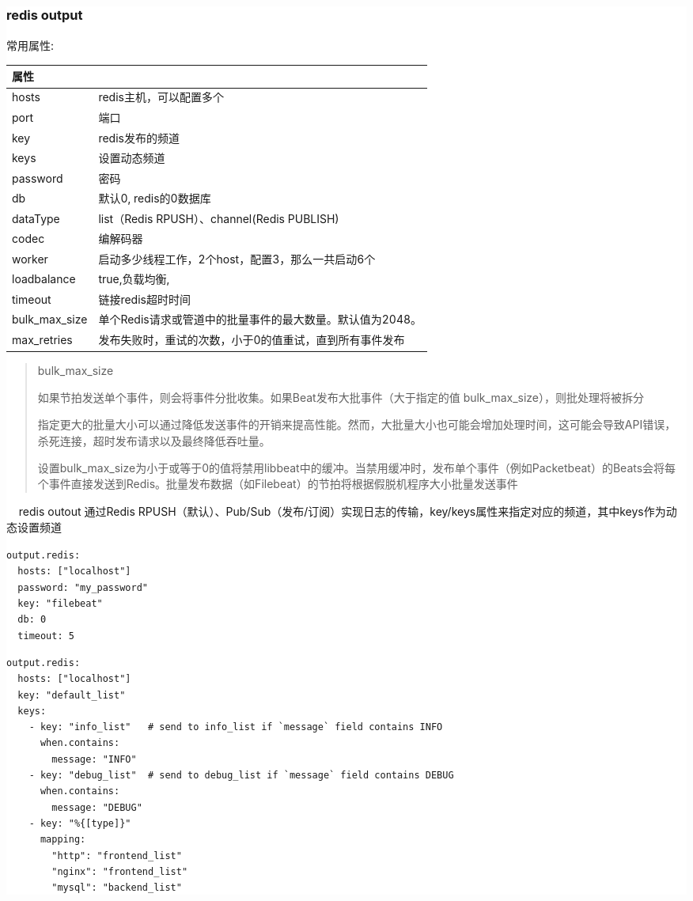 ### redis output

常用属性: 

|属性          |                  |
|:------------|:------------------|
|hosts        |redis主机，可以配置多个|
|port         |端口               |
|key          |redis发布的频道     |
|keys         |设置动态频道        |
|password     |密码               |
|db           |默认0, redis的0数据库|
|dataType     |list（Redis RPUSH）、channel(Redis PUBLISH)|
|codec        |编解码器            |
|worker       |启动多少线程工作，2个host，配置3，那么一共启动6个  |
|loadbalance  |true,负载均衡,     |
|timeout      |链接redis超时时间   |
|bulk_max_size|单个Redis请求或管道中的批量事件的最大数量。默认值为2048。|
|max_retries  |发布失败时，重试的次数，小于0的值重试，直到所有事件发布|

> bulk_max_size
>
> 如果节拍发送单个事件，则会将事件分批收集。如果Beat发布大批事件（大于指定的值 bulk_max_size），则批处理将被拆分
>
> 指定更大的批量大小可以通过降低发送事件的开销来提高性能。然而，大批量大小也可能会增加处理时间，这可能会导致API错误，杀死连接，超时发布请求以及最终降低吞吐量。
>
> 设置bulk_max_size为小于或等于0的值将禁用libbeat中的缓冲。当禁用缓冲时，发布单个事件（例如Packetbeat）的Beats会将每个事件直接发送到Redis。批量发布数据（如Filebeat）的节拍将根据假脱机程序大小批量发送事件

&nbsp;&nbsp;&nbsp;&nbsp;redis outout 通过Redis RPUSH（默认）、Pub/Sub（发布/订阅）实现日志的传输，key/keys属性来指定对应的频道，其中keys作为动态设置频道

```
output.redis:
  hosts: ["localhost"]
  password: "my_password"
  key: "filebeat"
  db: 0
  timeout: 5
```

```
output.redis:
  hosts: ["localhost"]
  key: "default_list"
  keys:
    - key: "info_list"   # send to info_list if `message` field contains INFO
      when.contains:
        message: "INFO"
    - key: "debug_list"  # send to debug_list if `message` field contains DEBUG
      when.contains:
        message: "DEBUG"
    - key: "%{[type]}"
      mapping:
        "http": "frontend_list"
        "nginx": "frontend_list"
        "mysql": "backend_list"
```